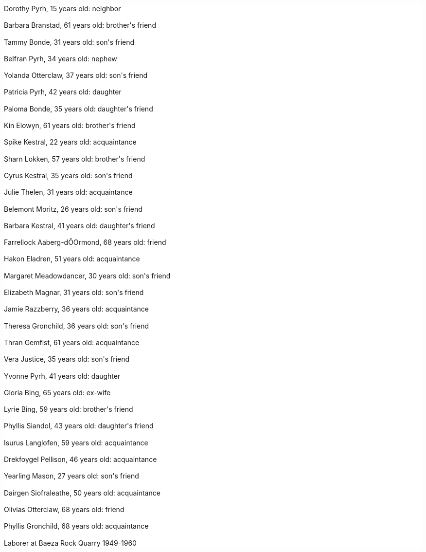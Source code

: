 Dorothy Pyrh, 15 years old: neighbor

Barbara Branstad, 61 years old: brother's friend

Tammy Bonde, 31 years old: son's friend

Belfran Pyrh, 34 years old: nephew

Yolanda Otterclaw, 37 years old: son's friend

Patricia Pyrh, 42 years old: daughter

Paloma Bonde, 35 years old: daughter's friend

Kin Elowyn, 61 years old: brother's friend

Spike Kestral, 22 years old: acquaintance

Sharn Lokken, 57 years old: brother's friend

Cyrus Kestral, 35 years old: son's friend

Julie Thelen, 31 years old: acquaintance

Belemont Moritz, 26 years old: son's friend

Barbara Kestral, 41 years old: daughter's friend

Farrellock Aaberg-dÕOrmond, 68 years old: friend

Hakon Eladren, 51 years old: acquaintance

Margaret Meadowdancer, 30 years old: son's friend

Elizabeth Magnar, 31 years old: son's friend

Jamie Razzberry, 36 years old: acquaintance

Theresa Gronchild, 36 years old: son's friend

Thran Gemfist, 61 years old: acquaintance

Vera Justice, 35 years old: son's friend

Yvonne Pyrh, 41 years old: daughter

Gloria Bing, 65 years old: ex-wife

Lyrie Bing, 59 years old: brother's friend

Phyllis Siandol, 43 years old: daughter's friend

Isurus Langlofen, 59 years old: acquaintance

Drekfoygel Pellison, 46 years old: acquaintance

Yearling Mason, 27 years old: son's friend

Dairgen Siofraleathe, 50 years old: acquaintance

Olivias Otterclaw, 68 years old: friend

Phyllis Gronchild, 68 years old: acquaintance

Laborer at Baeza Rock Quarry 1949-1960

